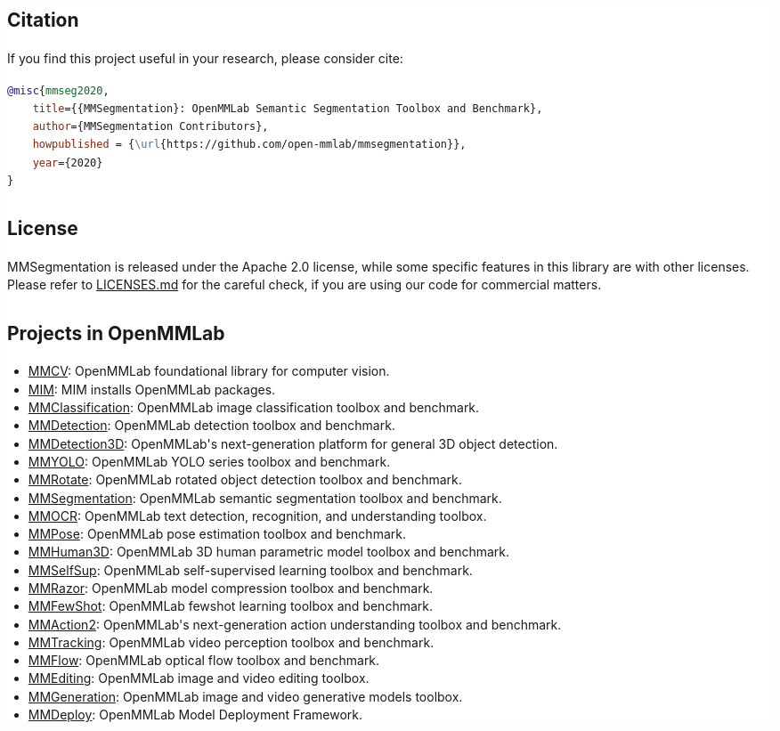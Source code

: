 ## Citation

If you find this project useful in your research, please consider cite:

```bibtex
@misc{mmseg2020,
    title={{MMSegmentation}: OpenMMLab Semantic Segmentation Toolbox and Benchmark},
    author={MMSegmentation Contributors},
    howpublished = {\url{https://github.com/open-mmlab/mmsegmentation}},
    year={2020}
}
```

## License

MMSegmentation is released under the Apache 2.0 license, while some specific features in this library are with other licenses. Please refer to [LICENSES.md](LICENSES.md) for the careful check, if you are using our code for commercial matters.

## Projects in OpenMMLab

- [MMCV](https://github.com/open-mmlab/mmcv): OpenMMLab foundational library for computer vision.
- [MIM](https://github.com/open-mmlab/mim): MIM installs OpenMMLab packages.
- [MMClassification](https://github.com/open-mmlab/mmclassification): OpenMMLab image classification toolbox and benchmark.
- [MMDetection](https://github.com/open-mmlab/mmdetection): OpenMMLab detection toolbox and benchmark.
- [MMDetection3D](https://github.com/open-mmlab/mmdetection3d): OpenMMLab's next-generation platform for general 3D object detection.
- [MMYOLO](https://github.com/open-mmlab/mmyolo): OpenMMLab YOLO series toolbox and benchmark.
- [MMRotate](https://github.com/open-mmlab/mmrotate): OpenMMLab rotated object detection toolbox and benchmark.
- [MMSegmentation](https://github.com/open-mmlab/mmsegmentation): OpenMMLab semantic segmentation toolbox and benchmark.
- [MMOCR](https://github.com/open-mmlab/mmocr): OpenMMLab text detection, recognition, and understanding toolbox.
- [MMPose](https://github.com/open-mmlab/mmpose): OpenMMLab pose estimation toolbox and benchmark.
- [MMHuman3D](https://github.com/open-mmlab/mmhuman3d): OpenMMLab 3D human parametric model toolbox and benchmark.
- [MMSelfSup](https://github.com/open-mmlab/mmselfsup): OpenMMLab self-supervised learning toolbox and benchmark.
- [MMRazor](https://github.com/open-mmlab/mmrazor): OpenMMLab model compression toolbox and benchmark.
- [MMFewShot](https://github.com/open-mmlab/mmfewshot): OpenMMLab fewshot learning toolbox and benchmark.
- [MMAction2](https://github.com/open-mmlab/mmaction2): OpenMMLab's next-generation action understanding toolbox and benchmark.
- [MMTracking](https://github.com/open-mmlab/mmtracking): OpenMMLab video perception toolbox and benchmark.
- [MMFlow](https://github.com/open-mmlab/mmflow): OpenMMLab optical flow toolbox and benchmark.
- [MMEditing](https://github.com/open-mmlab/mmediting): OpenMMLab image and video editing toolbox.
- [MMGeneration](https://github.com/open-mmlab/mmgeneration): OpenMMLab image and video generative models toolbox.
- [MMDeploy](https://github.com/open-mmlab/mmdeploy): OpenMMLab Model Deployment Framework.
